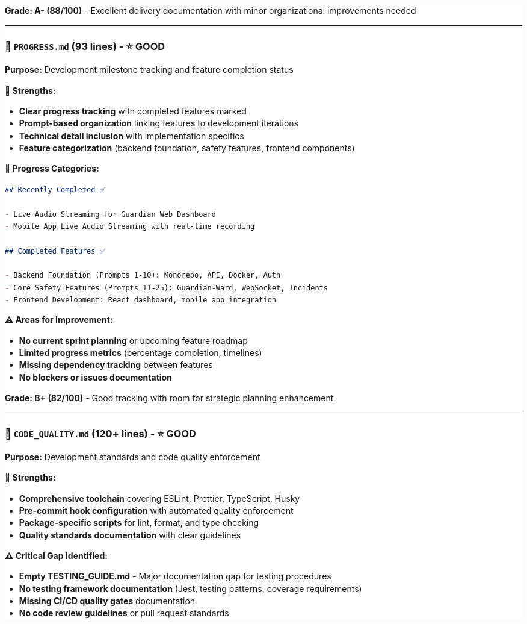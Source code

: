 **Grade: A- (88/100)** - Excellent delivery documentation with minor organizational improvements needed

---

### 📄 `PROGRESS.md` (93 lines) - ⭐ **GOOD**

**Purpose:** Development milestone tracking and feature completion status

**🎯 Strengths:**

- **Clear progress tracking** with completed features marked
- **Prompt-based organization** linking features to development iterations
- **Technical detail inclusion** with implementation specifics
- **Feature categorization** (backend foundation, safety features, frontend components)

**🔧 Progress Categories:**

```markdown
## Recently Completed ✅

- Live Audio Streaming for Guardian Web Dashboard
- Mobile App Live Audio Streaming with real-time recording

## Completed Features ✅

- Backend Foundation (Prompts 1-10): Monorepo, API, Docker, Auth
- Core Safety Features (Prompts 11-25): Guardian-Ward, WebSocket, Incidents
- Frontend Development: React dashboard, mobile app integration
```

**⚠️ Areas for Improvement:**

- **No current sprint planning** or upcoming feature roadmap
- **Limited progress metrics** (percentage completion, timelines)
- **Missing dependency tracking** between features
- **No blockers or issues documentation**

**Grade: B+ (82/100)** - Good tracking with room for strategic planning enhancement

---

### 📄 `CODE_QUALITY.md` (120+ lines) - ⭐ **GOOD**

**Purpose:** Development standards and code quality enforcement

**🎯 Strengths:**

- **Comprehensive toolchain** covering ESLint, Prettier, TypeScript, Husky
- **Pre-commit hook configuration** with automated quality enforcement
- **Package-specific scripts** for lint, format, and type checking
- **Quality standards documentation** with clear guidelines

**⚠️ Critical Gap Identified:**

- **Empty TESTING_GUIDE.md** - Major documentation gap for testing procedures
- **No testing framework documentation** (Jest, testing patterns, coverage requirements)
- **Missing CI/CD quality gates** documentation
- **No code review guidelines** or pull request standards
